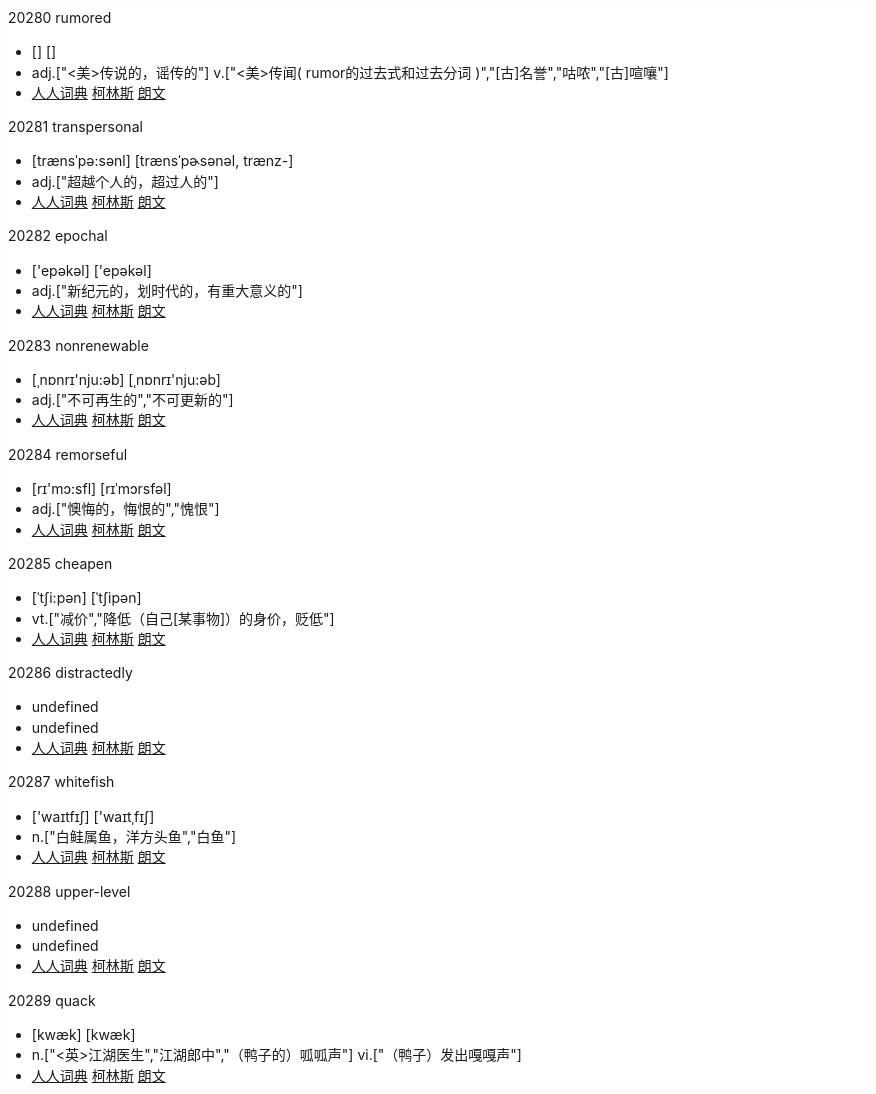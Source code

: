 20280 rumored 
- []  [] 
- adj.["<美>传说的，谣传的"]  v.["<美>传闻( rumor的过去式和过去分词 )","[古]名誉","咕哝","[古]喧嚷"]   
- [人人词典](https://www.91dict.com/words?w=rumored) [柯林斯](https://www.collinsdictionary.com/zh/dictionary/english/rumored) [朗文](https://www.ldoceonline.com/dictionary/rumored) 

20281 transpersonal 
- [trænsˈpə:sənl]  [trænsˈpɚsənəl, trænz-] 
- adj.["超越个人的，超过人的"]   
- [人人词典](https://www.91dict.com/words?w=transpersonal) [柯林斯](https://www.collinsdictionary.com/zh/dictionary/english/transpersonal) [朗文](https://www.ldoceonline.com/dictionary/transpersonal) 

20282 epochal 
- ['epəkəl]  ['epəkəl] 
- adj.["新纪元的，划时代的，有重大意义的"]   
- [人人词典](https://www.91dict.com/words?w=epochal) [柯林斯](https://www.collinsdictionary.com/zh/dictionary/english/epochal) [朗文](https://www.ldoceonline.com/dictionary/epochal) 

20283 nonrenewable 
- [ˌnɒnrɪ'nju:əb]  [ˌnɒnrɪ'nju:əb] 
- adj.["不可再生的","不可更新的"]   
- [人人词典](https://www.91dict.com/words?w=nonrenewable) [柯林斯](https://www.collinsdictionary.com/zh/dictionary/english/nonrenewable) [朗文](https://www.ldoceonline.com/dictionary/nonrenewable) 

20284 remorseful 
- [rɪ'mɔ:sfl]  [rɪˈmɔrsfəl] 
- adj.["懊悔的，悔恨的","愧恨"]   
- [人人词典](https://www.91dict.com/words?w=remorseful) [柯林斯](https://www.collinsdictionary.com/zh/dictionary/english/remorseful) [朗文](https://www.ldoceonline.com/dictionary/remorseful) 

20285 cheapen 
- [ˈtʃi:pən]  [ˈtʃipən] 
- vt.["减价","降低（自己[某事物]）的身价，贬低"]   
- [人人词典](https://www.91dict.com/words?w=cheapen) [柯林斯](https://www.collinsdictionary.com/zh/dictionary/english/cheapen) [朗文](https://www.ldoceonline.com/dictionary/cheapen) 

20286 distractedly 
- undefined 
- undefined 
- [人人词典](https://www.91dict.com/words?w=distractedly) [柯林斯](https://www.collinsdictionary.com/zh/dictionary/english/distractedly) [朗文](https://www.ldoceonline.com/dictionary/distractedly) 

20287 whitefish 
- ['waɪtfɪʃ]  ['waɪtˌfɪʃ] 
- n.["白鲑属鱼，洋方头鱼","白鱼"]   
- [人人词典](https://www.91dict.com/words?w=whitefish) [柯林斯](https://www.collinsdictionary.com/zh/dictionary/english/whitefish) [朗文](https://www.ldoceonline.com/dictionary/whitefish) 

20288 upper-level 
- undefined 
- undefined 
- [人人词典](https://www.91dict.com/words?w=upper-level) [柯林斯](https://www.collinsdictionary.com/zh/dictionary/english/upper-level) [朗文](https://www.ldoceonline.com/dictionary/upper-level) 

20289 quack 
- [kwæk]  [kwæk] 
- n.["<英>江湖医生","江湖郎中","（鸭子的）呱呱声"]  vi.["（鸭子）发出嘎嘎声"]   
- [人人词典](https://www.91dict.com/words?w=quack) [柯林斯](https://www.collinsdictionary.com/zh/dictionary/english/quack) [朗文](https://www.ldoceonline.com/dictionary/quack) 
